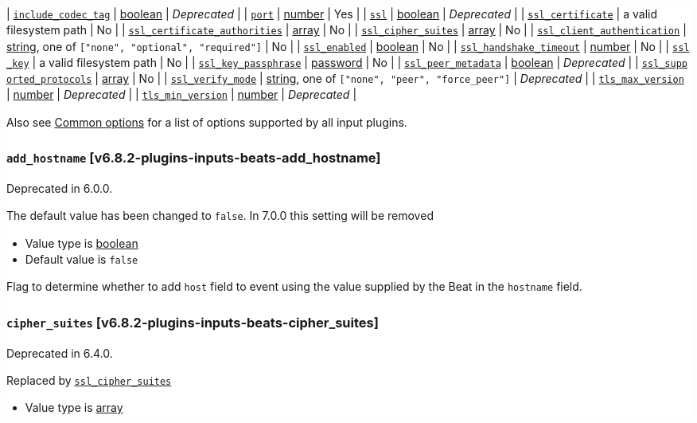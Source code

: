 | [`include_codec_tag`](v6-8-2-plugins-inputs-beats.md#v6.8.2-plugins-inputs-beats-include_codec_tag) | [boolean](/lsr/value-types.md#boolean) | *Deprecated* |
| [`port`](v6-8-2-plugins-inputs-beats.md#v6.8.2-plugins-inputs-beats-port) | [number](/lsr/value-types.md#number) | Yes |
| [`ssl`](v6-8-2-plugins-inputs-beats.md#v6.8.2-plugins-inputs-beats-ssl) | [boolean](/lsr/value-types.md#boolean) | *Deprecated* |
| [`ssl_certificate`](v6-8-2-plugins-inputs-beats.md#v6.8.2-plugins-inputs-beats-ssl_certificate) | a valid filesystem path | No |
| [`ssl_certificate_authorities`](v6-8-2-plugins-inputs-beats.md#v6.8.2-plugins-inputs-beats-ssl_certificate_authorities) | [array](/lsr/value-types.md#array) | No |
| [`ssl_cipher_suites`](v6-8-2-plugins-inputs-beats.md#v6.8.2-plugins-inputs-beats-ssl_cipher_suites) | [array](/lsr/value-types.md#array) | No |
| [`ssl_client_authentication`](v6-8-2-plugins-inputs-beats.md#v6.8.2-plugins-inputs-beats-ssl_client_authentication) | [string](/lsr/value-types.md#string), one of `["none", "optional", "required"]` | No |
| [`ssl_enabled`](v6-8-2-plugins-inputs-beats.md#v6.8.2-plugins-inputs-beats-ssl_enabled) | [boolean](/lsr/value-types.md#boolean) | No |
| [`ssl_handshake_timeout`](v6-8-2-plugins-inputs-beats.md#v6.8.2-plugins-inputs-beats-ssl_handshake_timeout) | [number](/lsr/value-types.md#number) | No |
| [`ssl_key`](v6-8-2-plugins-inputs-beats.md#v6.8.2-plugins-inputs-beats-ssl_key) | a valid filesystem path | No |
| [`ssl_key_passphrase`](v6-8-2-plugins-inputs-beats.md#v6.8.2-plugins-inputs-beats-ssl_key_passphrase) | [password](/lsr/value-types.md#password) | No |
| [`ssl_peer_metadata`](v6-8-2-plugins-inputs-beats.md#v6.8.2-plugins-inputs-beats-ssl_peer_metadata) | [boolean](/lsr/value-types.md#boolean) | *Deprecated* |
| [`ssl_supported_protocols`](v6-8-2-plugins-inputs-beats.md#v6.8.2-plugins-inputs-beats-ssl_supported_protocols) | [array](/lsr/value-types.md#array) | No |
| [`ssl_verify_mode`](v6-8-2-plugins-inputs-beats.md#v6.8.2-plugins-inputs-beats-ssl_verify_mode) | [string](/lsr/value-types.md#string), one of `["none", "peer", "force_peer"]` | *Deprecated* |
| [`tls_max_version`](v6-8-2-plugins-inputs-beats.md#v6.8.2-plugins-inputs-beats-tls_max_version) | [number](/lsr/value-types.md#number) | *Deprecated* |
| [`tls_min_version`](v6-8-2-plugins-inputs-beats.md#v6.8.2-plugins-inputs-beats-tls_min_version) | [number](/lsr/value-types.md#number) | *Deprecated* |

Also see [Common options](v6-8-2-plugins-inputs-beats.md#v6.8.2-plugins-inputs-beats-common-options) for a list of options supported by all input plugins.

### `add_hostname` [v6.8.2-plugins-inputs-beats-add_hostname]

Deprecated in 6.0.0.

The default value has been changed to `false`. In 7.0.0 this setting will be removed

* Value type is [boolean](/lsr/value-types.md#boolean)
* Default value is `false`

Flag to determine whether to add `host` field to event using the value supplied by the Beat in the `hostname` field.

### `cipher_suites` [v6.8.2-plugins-inputs-beats-cipher_suites]

Deprecated in 6.4.0.

Replaced by [`ssl_cipher_suites`](v6-8-2-plugins-inputs-beats.md#v6.8.2-plugins-inputs-beats-ssl_cipher_suites)

* Value type is [array](/lsr/value-types.md#array)
